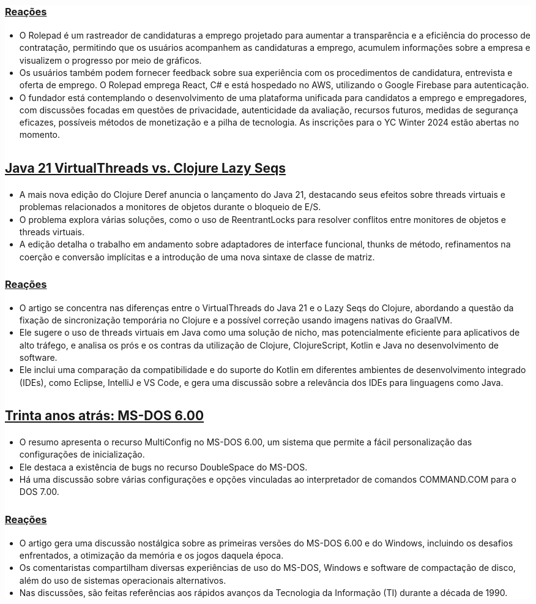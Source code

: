 ### [Reações](https://news.ycombinator.com/item?id=37792507)

- O Rolepad é um rastreador de candidaturas a emprego projetado para aumentar a transparência e a eficiência do processo de contratação, permitindo que os usuários acompanhem as candidaturas a emprego, acumulem informações sobre a empresa e visualizem o progresso por meio de gráficos.
- Os usuários também podem fornecer feedback sobre sua experiência com os procedimentos de candidatura, entrevista e oferta de emprego. O Rolepad emprega React, C# e está hospedado no AWS, utilizando o Google Firebase para autenticação.
- O fundador está contemplando o desenvolvimento de uma plataforma unificada para candidatos a emprego e empregadores, com discussões focadas em questões de privacidade, autenticidade da avaliação, recursos futuros, medidas de segurança eficazes, possíveis métodos de monetização e a pilha de tecnologia. As inscrições para o YC Winter 2024 estão abertas no momento.

## [Java 21 VirtualThreads vs. Clojure Lazy Seqs](https://clojure.org/news/2023/10/06/deref)

- A mais nova edição do Clojure Deref anuncia o lançamento do Java 21, destacando seus efeitos sobre threads virtuais e problemas relacionados a monitores de objetos durante o bloqueio de E/S.
- O problema explora várias soluções, como o uso de ReentrantLocks para resolver conflitos entre monitores de objetos e threads virtuais.
- A edição detalha o trabalho em andamento sobre adaptadores de interface funcional, thunks de método, refinamentos na coerção e conversão implícitas e a introdução de uma nova sintaxe de classe de matriz.

### [Reações](https://news.ycombinator.com/item?id=37792294)

- O artigo se concentra nas diferenças entre o VirtualThreads do Java 21 e o Lazy Seqs do Clojure, abordando a questão da fixação de sincronização temporária no Clojure e a possível correção usando imagens nativas do GraalVM.
- Ele sugere o uso de threads virtuais em Java como uma solução de nicho, mas potencialmente eficiente para aplicativos de alto tráfego, e analisa os prós e os contras da utilização de Clojure, ClojureScript, Kotlin e Java no desenvolvimento de software.
- Ele inclui uma comparação da compatibilidade e do suporte do Kotlin em diferentes ambientes de desenvolvimento integrado (IDEs), como Eclipse, IntelliJ e VS Code, e gera uma discussão sobre a relevância dos IDEs para linguagens como Java.

## [Trinta anos atrás: MS-DOS 6.00](https://www.pcjs.org/blog/2023/10/04/)

- O resumo apresenta o recurso MultiConfig no MS-DOS 6.00, um sistema que permite a fácil personalização das configurações de inicialização.
- Ele destaca a existência de bugs no recurso DoubleSpace do MS-DOS.
- Há uma discussão sobre várias configurações e opções vinculadas ao interpretador de comandos COMMAND.COM para o DOS 7.00.

### [Reações](https://news.ycombinator.com/item?id=37790174)

- O artigo gera uma discussão nostálgica sobre as primeiras versões do MS-DOS 6.00 e do Windows, incluindo os desafios enfrentados, a otimização da memória e os jogos daquela época.
- Os comentaristas compartilham diversas experiências de uso do MS-DOS, Windows e software de compactação de disco, além do uso de sistemas operacionais alternativos.
- Nas discussões, são feitas referências aos rápidos avanços da Tecnologia da Informação (TI) durante a década de 1990.
